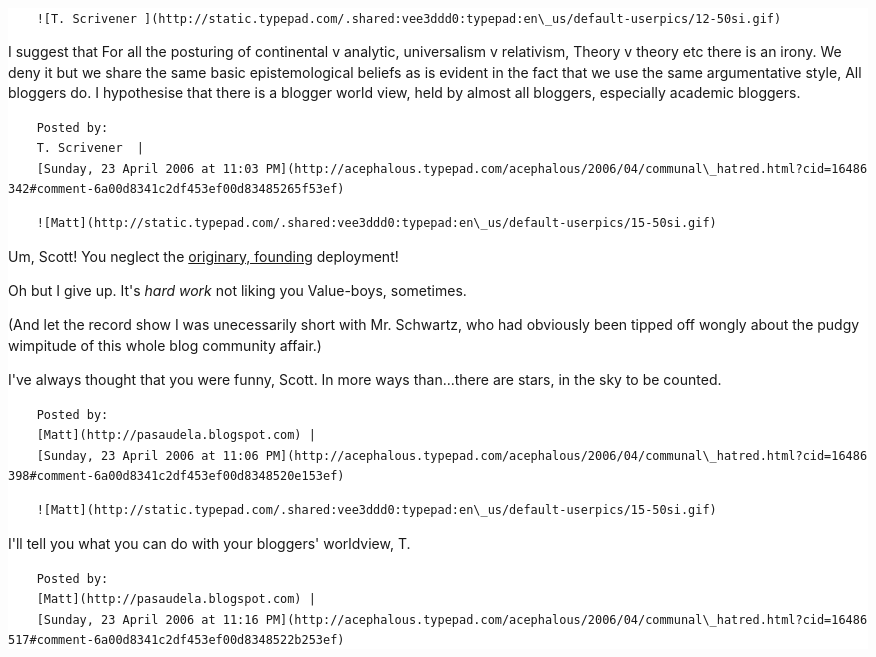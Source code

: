 []()

	

		![T. Scrivener ](http://static.typepad.com/.shared:vee3ddd0:typepad:en\_us/default-userpics/12-50si.gif)
	

	

		

I suggest that For all the posturing of continental v analytic, universalism v relativism, Theory v theory etc there is an irony. We deny it but we share the same basic epistemological beliefs as is evident in the fact that we use the same argumentative style, All bloggers do. I hypothesise that there is a blogger world view, held by almost all bloggers, especially academic bloggers. 

	

		Posted by:
		T. Scrivener  |
		[Sunday, 23 April 2006 at 11:03 PM](http://acephalous.typepad.com/acephalous/2006/04/communal\_hatred.html?cid=16486342#comment-6a00d8341c2df453ef00d83485265f53ef)

[]()

	

		![Matt](http://static.typepad.com/.shared:vee3ddd0:typepad:en\_us/default-userpics/15-50si.gif)
	

	

		

Um, Scott!  You neglect the [originary, founding](http://www.haloscan.com/comments/pasaudela2004/112327111926038007/#140571) deployment!

Oh but I give up.  It's _hard work_ not liking you Value-boys, sometimes.

(And let the record show I was unecessarily short with Mr. Schwartz, who had obviously been tipped off wongly about the pudgy wimpitude of this whole blog community affair.)

I've always thought that you were funny, Scott.  In more ways than...there are stars, in the sky to be counted.

	

		Posted by:
		[Matt](http://pasaudela.blogspot.com) |
		[Sunday, 23 April 2006 at 11:06 PM](http://acephalous.typepad.com/acephalous/2006/04/communal\_hatred.html?cid=16486398#comment-6a00d8341c2df453ef00d8348520e153ef)

[]()

	

		![Matt](http://static.typepad.com/.shared:vee3ddd0:typepad:en\_us/default-userpics/15-50si.gif)
	

	

		

I'll tell you what you can do with your bloggers' worldview, T.

	

		Posted by:
		[Matt](http://pasaudela.blogspot.com) |
		[Sunday, 23 April 2006 at 11:16 PM](http://acephalous.typepad.com/acephalous/2006/04/communal\_hatred.html?cid=16486517#comment-6a00d8341c2df453ef00d8348522b253ef)
